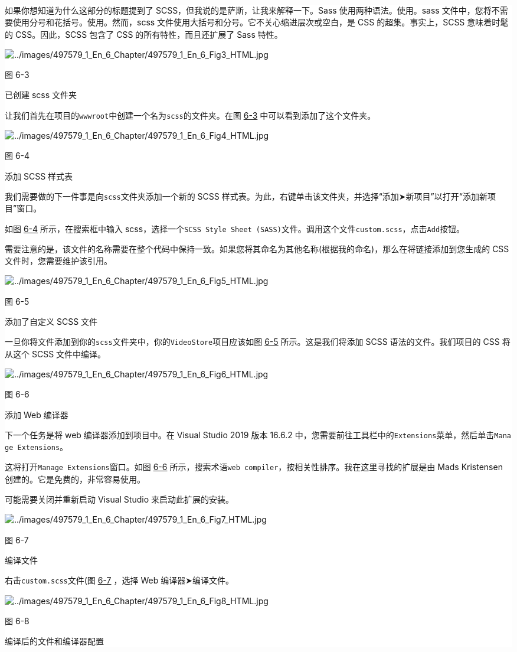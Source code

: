如果你想知道为什么这部分的标题提到了 SCSS，但我说的是萨斯，让我来解释一下。Sass 使用两种语法。使用。sass 文件中，您将不需要使用分号和花括号。使用。然而，scss 文件使用大括号和分号。它不关心缩进层次或空白，是 CSS 的超集。事实上，SCSS 意味着时髦的 CSS。因此，SCSS 包含了 CSS 的所有特性，而且还扩展了 Sass 特性。

![../images/497579_1_En_6_Chapter/497579_1_En_6_Fig3_HTML.jpg](../images/497579_1_En_6_Chapter/497579_1_En_6_Fig3_HTML.jpg)

图 6-3

已创建 scss 文件夹

让我们首先在项目的`wwwroot`中创建一个名为`scss`的文件夹。在图 [6-3](#Fig3) 中可以看到添加了这个文件夹。

![../images/497579_1_En_6_Chapter/497579_1_En_6_Fig4_HTML.jpg](../images/497579_1_En_6_Chapter/497579_1_En_6_Fig4_HTML.jpg)

图 6-4

添加 SCSS 样式表

我们需要做的下一件事是向`scss`文件夹添加一个新的 SCSS 样式表。为此，右键单击该文件夹，并选择“添加➤新项目”以打开“添加新项目”窗口。

如图 [6-4](#Fig4) 所示，在搜索框中输入 scss，选择一个`SCSS Style Sheet (SASS)`文件。调用这个文件`custom.scss`，点击`Add`按钮。

需要注意的是，该文件的名称需要在整个代码中保持一致。如果您将其命名为其他名称(根据我的命名)，那么在将链接添加到您生成的 CSS 文件时，您需要维护该引用。

![../images/497579_1_En_6_Chapter/497579_1_En_6_Fig5_HTML.jpg](../images/497579_1_En_6_Chapter/497579_1_En_6_Fig5_HTML.jpg)

图 6-5

添加了自定义 SCSS 文件

一旦你将文件添加到你的`scss`文件夹中，你的`VideoStore`项目应该如图 [6-5](#Fig5) 所示。这是我们将添加 SCSS 语法的文件。我们项目的 CSS 将从这个 SCSS 文件中编译。

![../images/497579_1_En_6_Chapter/497579_1_En_6_Fig6_HTML.jpg](../images/497579_1_En_6_Chapter/497579_1_En_6_Fig6_HTML.jpg)

图 6-6

添加 Web 编译器

下一个任务是将 web 编译器添加到项目中。在 Visual Studio 2019 版本 16.6.2 中，您需要前往工具栏中的`Extensions`菜单，然后单击`Manage Extensions`。

这将打开`Manage Extensions`窗口。如图 [6-6](#Fig6) 所示，搜索术语`web compiler`，按相关性排序。我在这里寻找的扩展是由 Mads Kristensen 创建的。它是免费的，非常容易使用。

可能需要关闭并重新启动 Visual Studio 来启动此扩展的安装。

![../images/497579_1_En_6_Chapter/497579_1_En_6_Fig7_HTML.jpg](../images/497579_1_En_6_Chapter/497579_1_En_6_Fig7_HTML.jpg)

图 6-7

编译文件

右击`custom.scss`文件(图 [6-7](#Fig7) ，选择 Web 编译器➤编译文件。

![../images/497579_1_En_6_Chapter/497579_1_En_6_Fig8_HTML.jpg](../images/497579_1_En_6_Chapter/497579_1_En_6_Fig8_HTML.jpg)

图 6-8

编译后的文件和编译器配置
